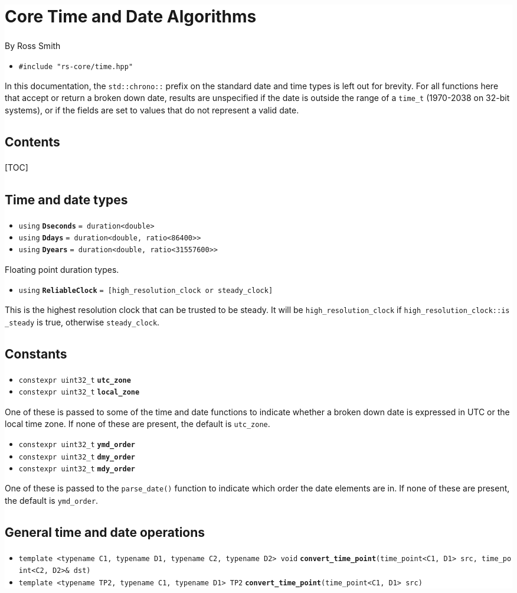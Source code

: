 # Core Time and Date Algorithms #

By Ross Smith

* `#include "rs-core/time.hpp"`

In this documentation, the `std::chrono::` prefix on the standard date and
time types is left out for brevity. For all functions here that accept or
return a broken down date, results are unspecified if the date is outside the
range of a `time_t` (1970-2038 on 32-bit systems), or if the fields are set to
values that do not represent a valid date.

## Contents ##

[TOC]

## Time and date types ##

* `using` **`Dseconds`** `= duration<double>`
* `using` **`Ddays`** `= duration<double, ratio<86400>>`
* `using` **`Dyears`** `= duration<double, ratio<31557600>>`

Floating point duration types.

* `using` **`ReliableClock`** `= [high_resolution_clock or steady_clock]`

This is the highest resolution clock that can be trusted to be steady. It will
be `high_resolution_clock` if `high_resolution_clock::is_steady` is true,
otherwise `steady_clock`.

## Constants ##

* `constexpr uint32_t` **`utc_zone`**
* `constexpr uint32_t` **`local_zone`**

One of these is passed to some of the time and date functions to indicate
whether a broken down date is expressed in UTC or the local time zone. If none
of these are present, the default is `utc_zone`.

* `constexpr uint32_t` **`ymd_order`**
* `constexpr uint32_t` **`dmy_order`**
* `constexpr uint32_t` **`mdy_order`**

One of these is passed to the `parse_date()` function to indicate which order
the date elements are in. If none of these are present, the default is
`ymd_order`.

## General time and date operations ##

* `template <typename C1, typename D1, typename C2, typename D2> void` **`convert_time_point`**`(time_point<C1, D1> src, time_point<C2, D2>& dst)`
* `template <typename TP2, typename C1, typename D1> TP2` **`convert_time_point`**`(time_point<C1, D1> src)`
